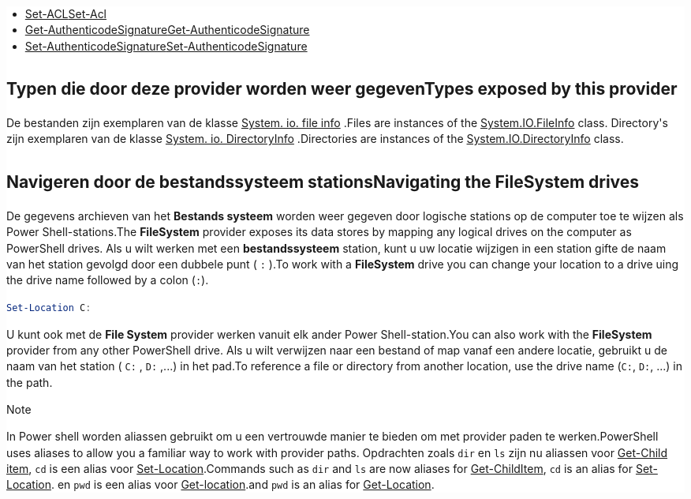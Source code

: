 - [<span data-ttu-id="67d38-135">Set-ACL</span><span class="sxs-lookup"><span data-stu-id="67d38-135">Set-Acl</span></span>](xref:Microsoft.PowerShell.Security.Set-Acl)
- [<span data-ttu-id="67d38-136">Get-AuthenticodeSignature</span><span class="sxs-lookup"><span data-stu-id="67d38-136">Get-AuthenticodeSignature</span></span>](xref:Microsoft.PowerShell.Security.Get-AuthenticodeSignature)
- [<span data-ttu-id="67d38-137">Set-AuthenticodeSignature</span><span class="sxs-lookup"><span data-stu-id="67d38-137">Set-AuthenticodeSignature</span></span>](xref:Microsoft.PowerShell.Security.Set-AuthenticodeSignature)

## <a name="types-exposed-by-this-provider"></a><span data-ttu-id="67d38-138">Typen die door deze provider worden weer gegeven</span><span class="sxs-lookup"><span data-stu-id="67d38-138">Types exposed by this provider</span></span>

<span data-ttu-id="67d38-139">De bestanden zijn exemplaren van de klasse [System. io. file info](/dotnet/api/system.io.fileinfo) .</span><span class="sxs-lookup"><span data-stu-id="67d38-139">Files are instances of the [System.IO.FileInfo](/dotnet/api/system.io.fileinfo) class.</span></span>  <span data-ttu-id="67d38-140">Directory's zijn exemplaren van de klasse [System. io. DirectoryInfo](/dotnet/api/system.io.directoryinfo) .</span><span class="sxs-lookup"><span data-stu-id="67d38-140">Directories are instances of the [System.IO.DirectoryInfo](/dotnet/api/system.io.directoryinfo) class.</span></span>

## <a name="navigating-the-filesystem-drives"></a><span data-ttu-id="67d38-141">Navigeren door de bestandssysteem stations</span><span class="sxs-lookup"><span data-stu-id="67d38-141">Navigating the FileSystem drives</span></span>

<span data-ttu-id="67d38-142">De gegevens archieven van het **Bestands systeem** worden weer gegeven door logische stations op de computer toe te wijzen als Power Shell-stations.</span><span class="sxs-lookup"><span data-stu-id="67d38-142">The **FileSystem** provider exposes its data stores by mapping any logical drives on the computer as PowerShell drives.</span></span> <span data-ttu-id="67d38-143">Als u wilt werken met een **bestandssysteem** station, kunt u uw locatie wijzigen in een station gifte de naam van het station gevolgd door een dubbele punt ( `:` ).</span><span class="sxs-lookup"><span data-stu-id="67d38-143">To work with a **FileSystem** drive you can change your location to a drive uing the drive name followed by a colon (`:`).</span></span>

```powershell
Set-Location C:
```

<span data-ttu-id="67d38-144">U kunt ook met de **File System** provider werken vanuit elk ander Power Shell-station.</span><span class="sxs-lookup"><span data-stu-id="67d38-144">You can also work with the **FileSystem** provider from any other PowerShell drive.</span></span> <span data-ttu-id="67d38-145">Als u wilt verwijzen naar een bestand of map vanaf een andere locatie, gebruikt u de naam van het station ( `C:` , `D:` ,...) in het pad.</span><span class="sxs-lookup"><span data-stu-id="67d38-145">To reference a file or directory from another location, use the drive name (`C:`, `D:`, ...) in the path.</span></span>

> [!NOTE]
> <span data-ttu-id="67d38-146">In Power shell worden aliassen gebruikt om u een vertrouwde manier te bieden om met provider paden te werken.</span><span class="sxs-lookup"><span data-stu-id="67d38-146">PowerShell uses aliases to allow you a familiar way to work with provider paths.</span></span> <span data-ttu-id="67d38-147">Opdrachten zoals `dir` en `ls` zijn nu aliassen voor [Get-Child item](xref:Microsoft.PowerShell.Management.Get-ChildItem), `cd` is een alias voor [Set-Location](xref:Microsoft.PowerShell.Management.Set-Location).</span><span class="sxs-lookup"><span data-stu-id="67d38-147">Commands such as `dir` and `ls` are now aliases for [Get-ChildItem](xref:Microsoft.PowerShell.Management.Get-ChildItem), `cd` is an alias for [Set-Location](xref:Microsoft.PowerShell.Management.Set-Location).</span></span> <span data-ttu-id="67d38-148">en `pwd` is een alias voor [Get-location](xref:Microsoft.PowerShell.Management.Get-Location).</span><span class="sxs-lookup"><span data-stu-id="67d38-148">and `pwd` is an alias for [Get-Location](xref:Microsoft.PowerShell.Management.Get-Location).</span></span>
